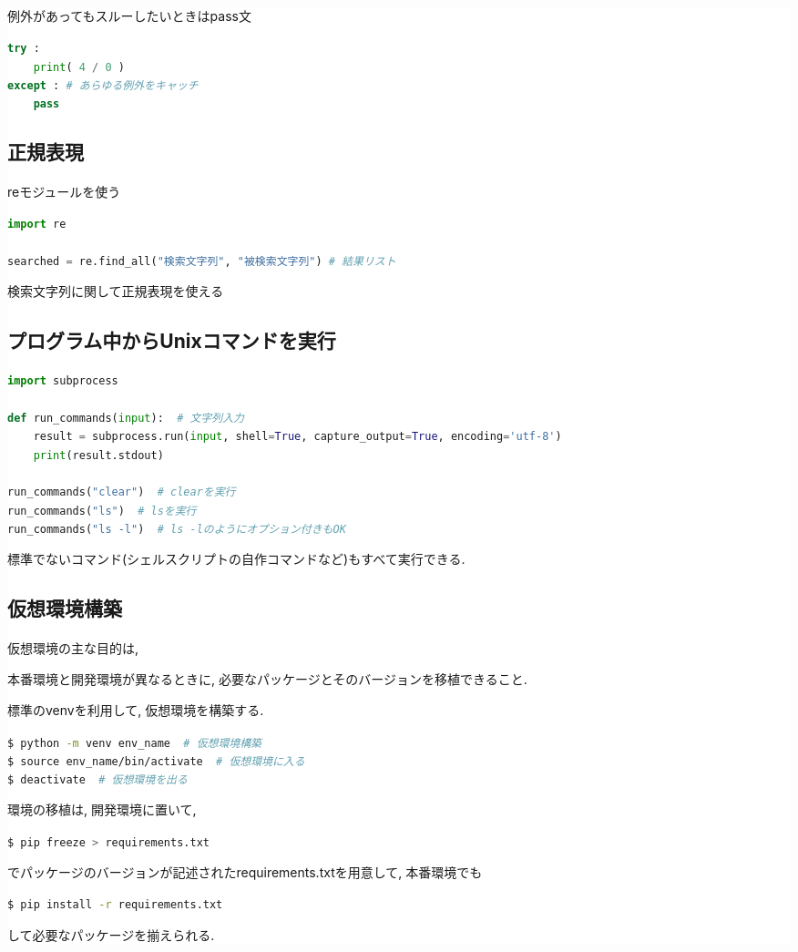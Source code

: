 例外があってもスルーしたいときはpass文

``` python
try :
    print( 4 / 0 )
except : # あらゆる例外をキャッチ
    pass
```

## 正規表現

reモジュールを使う

``` python
import re

searched = re.find_all("検索文字列", "被検索文字列") # 結果リスト
```

検索文字列に関して正規表現を使える

## プログラム中からUnixコマンドを実行

``` python
import subprocess

def run_commands(input):  # 文字列入力
    result = subprocess.run(input, shell=True, capture_output=True, encoding='utf-8')
    print(result.stdout)

run_commands("clear")  # clearを実行
run_commands("ls")  # lsを実行
run_commands("ls -l")  # ls -lのようにオプション付きもOK
```

標準でないコマンド(シェルスクリプトの自作コマンドなど)もすべて実行できる.

## 仮想環境構築

仮想環境の主な目的は,

本番環境と開発環境が異なるときに, 必要なパッケージとそのバージョンを移植できること.

標準のvenvを利用して, 仮想環境を構築する.

``` bash
$ python -m venv env_name  # 仮想環境構築
$ source env_name/bin/activate  # 仮想環境に入る
$ deactivate  # 仮想環境を出る
```

環境の移植は, 開発環境に置いて,

``` bash
$ pip freeze > requirements.txt
```

でパッケージのバージョンが記述されたrequirements.txtを用意して, 本番環境でも

``` bash
$ pip install -r requirements.txt
```

して必要なパッケージを揃えられる.
